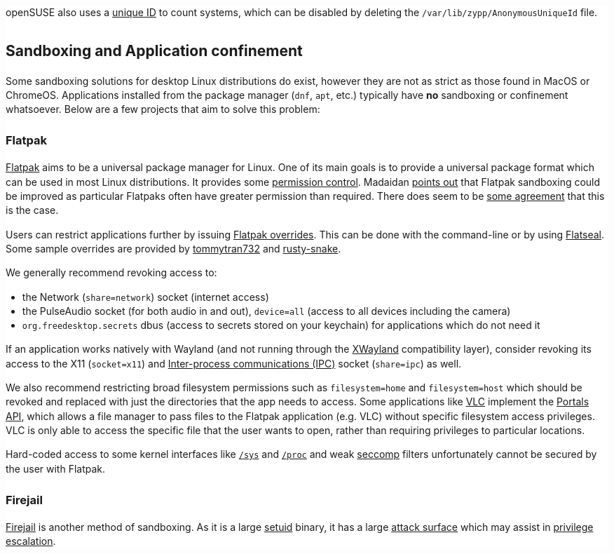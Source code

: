 openSUSE also uses a [unique ID](https://en.opensuse.org/openSUSE:Statistics) to count systems, which can be disabled by deleting the `/var/lib/zypp/AnonymousUniqueId` file.

## Sandboxing and Application confinement

Some sandboxing solutions for desktop Linux distributions do exist, however they are not as strict as those found in MacOS or ChromeOS. Applications installed from the package manager (`dnf`, `apt`, etc.) typically have **no** sandboxing or confinement whatsoever. Below are a few projects that aim to solve this problem:

### Flatpak

[Flatpak](https://flatpak.org) aims to be a universal package manager for Linux. One of its main goals is to provide a universal package format which can be used in most Linux distributions. It provides some [permission control](https://docs.flatpak.org/en/latest/sandbox-permissions.html). Madaidan [points out](https://madaidans-insecurities.github.io/linux.html#flatpak) that Flatpak sandboxing could be improved as particular Flatpaks often have greater permission than required. There does seem to be [some agreement](https://theevilskeleton.gitlab.io/2021/02/11/response-to-flatkill-org.html) that this is the case.

Users can restrict applications further by issuing [Flatpak overrides](https://docs.flatpak.org/en/latest/flatpak-command-reference.html#flatpak-override). This can be done with the command-line or by using [Flatseal](https://flathub.org/apps/details/com.github.tchx84.Flatseal). Some sample overrides are provided by [tommytran732](https://github.com/tommytran732/Flatpak-Overrides) and [rusty-snake](https://github.com/rusty-snake/kyst/tree/main/flatpak).

We generally recommend revoking access to:

-   the Network (`share=network`) socket (internet access)
-   the PulseAudio socket (for both audio in and out), `device=all` (access to all devices including the camera)
-   `org.freedesktop.secrets` dbus (access to secrets stored on your keychain) for applications which do not need it

If an application works natively with Wayland (and not running through the [XWayland](https://wayland.freedesktop.org/xserver.html) compatibility layer), consider revoking its access to the X11 (`socket=x11`) and [Inter-process communications (IPC)](https://en.wikipedia.org/wiki/Unix_domain_socket) socket (`share=ipc`) as well.

We also recommend restricting broad filesystem permissions such as `filesystem=home` and `filesystem=host` which should be revoked and replaced with just the directories that the app needs to access. Some applications like [VLC](https://www.flathub.org/apps/details/org.videolan.VLC) implement the [Portals](https://docs.flatpak.org/en/latest/portal-api-reference.html) [API](https://en.wikipedia.org/wiki/API), which allows a file manager to pass files to the Flatpak application (e.g. VLC) without specific filesystem access privileges. VLC is only able to access the specific file that the user wants to open, rather than requiring privileges to particular locations.

Hard-coded access to some kernel interfaces like [`/sys`](https://en.wikipedia.org/wiki/Sysfs) and [`/proc`](https://en.wikipedia.org/wiki/Procfs#Linux) and weak [seccomp](https://en.wikipedia.org/wiki/Seccomp) filters unfortunately cannot be secured by the user with Flatpak.

### Firejail

[Firejail](https://firejail.wordpress.com/) is another method of sandboxing. As it is a large [setuid](https://en.wikipedia.org/wiki/Setuid) binary, it has a large [attack surface](https://en.wikipedia.org/wiki/Attack_surface) which may assist in [privilege escalation](https://en.wikipedia.org/wiki/Privilege_escalation).
